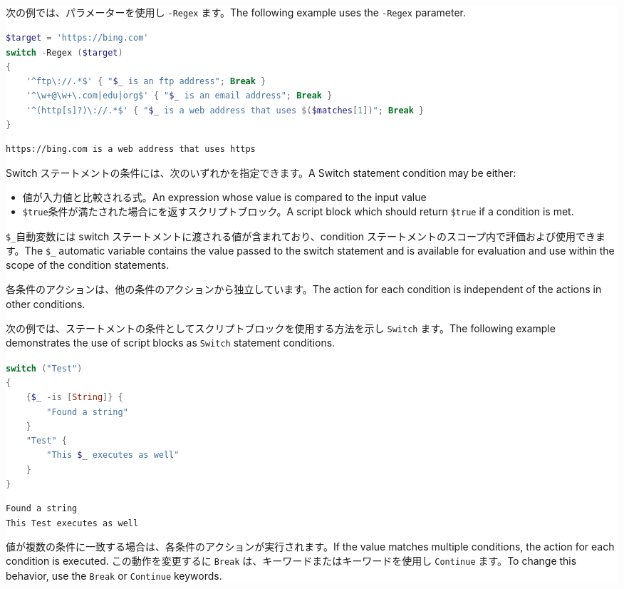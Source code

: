 <span data-ttu-id="9ec80-163">次の例では、パラメーターを使用し `-Regex` ます。</span><span class="sxs-lookup"><span data-stu-id="9ec80-163">The following example uses the `-Regex` parameter.</span></span>

```powershell
$target = 'https://bing.com'
switch -Regex ($target)
{
    '^ftp\://.*$' { "$_ is an ftp address"; Break }
    '^\w+@\w+\.com|edu|org$' { "$_ is an email address"; Break }
    '^(http[s]?)\://.*$' { "$_ is a web address that uses $($matches[1])"; Break }
}
```

```Output
https://bing.com is a web address that uses https
```

<span data-ttu-id="9ec80-164">Switch ステートメントの条件には、次のいずれかを指定できます。</span><span class="sxs-lookup"><span data-stu-id="9ec80-164">A Switch statement condition may be either:</span></span>

- <span data-ttu-id="9ec80-165">値が入力値と比較される式。</span><span class="sxs-lookup"><span data-stu-id="9ec80-165">An expression whose value is compared to the input value</span></span>
- <span data-ttu-id="9ec80-166">`$true`条件が満たされた場合にを返すスクリプトブロック。</span><span class="sxs-lookup"><span data-stu-id="9ec80-166">A script block which should return `$true` if a condition is met.</span></span>

<span data-ttu-id="9ec80-167">`$_`自動変数には switch ステートメントに渡される値が含まれており、condition ステートメントのスコープ内で評価および使用できます。</span><span class="sxs-lookup"><span data-stu-id="9ec80-167">The `$_` automatic variable contains the value passed to the switch statement and is available for evaluation and use within the scope of the condition statements.</span></span>

<span data-ttu-id="9ec80-168">各条件のアクションは、他の条件のアクションから独立しています。</span><span class="sxs-lookup"><span data-stu-id="9ec80-168">The action for each condition is independent of the actions in other conditions.</span></span>

<span data-ttu-id="9ec80-169">次の例では、ステートメントの条件としてスクリプトブロックを使用する方法を示し `Switch` ます。</span><span class="sxs-lookup"><span data-stu-id="9ec80-169">The following example demonstrates the use of script blocks as `Switch` statement conditions.</span></span>

```powershell
switch ("Test")
{
    {$_ -is [String]} {
        "Found a string"
    }
    "Test" {
        "This $_ executes as well"
    }
}
```

```Output
Found a string
This Test executes as well
```

<span data-ttu-id="9ec80-170">値が複数の条件に一致する場合は、各条件のアクションが実行されます。</span><span class="sxs-lookup"><span data-stu-id="9ec80-170">If the value matches multiple conditions, the action for each condition is executed.</span></span> <span data-ttu-id="9ec80-171">この動作を変更するに `Break` は、キーワードまたはキーワードを使用し `Continue` ます。</span><span class="sxs-lookup"><span data-stu-id="9ec80-171">To change this behavior, use the `Break` or `Continue` keywords.</span></span>
